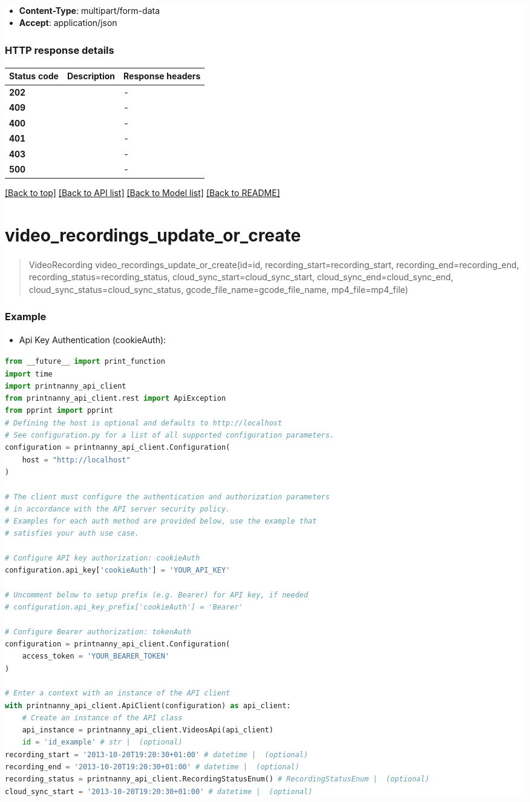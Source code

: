 - **Content-Type**: multipart/form-data
 - **Accept**: application/json

### HTTP response details
| Status code | Description | Response headers |
|-------------|-------------|------------------|
**202** |  |  -  |
**409** |  |  -  |
**400** |  |  -  |
**401** |  |  -  |
**403** |  |  -  |
**500** |  |  -  |

[[Back to top]](#) [[Back to API list]](../README.md#documentation-for-api-endpoints) [[Back to Model list]](../README.md#documentation-for-models) [[Back to README]](../README.md)

# **video_recordings_update_or_create**
> VideoRecording video_recordings_update_or_create(id=id, recording_start=recording_start, recording_end=recording_end, recording_status=recording_status, cloud_sync_start=cloud_sync_start, cloud_sync_end=cloud_sync_end, cloud_sync_status=cloud_sync_status, gcode_file_name=gcode_file_name, mp4_file=mp4_file)



### Example

* Api Key Authentication (cookieAuth):
```python
from __future__ import print_function
import time
import printnanny_api_client
from printnanny_api_client.rest import ApiException
from pprint import pprint
# Defining the host is optional and defaults to http://localhost
# See configuration.py for a list of all supported configuration parameters.
configuration = printnanny_api_client.Configuration(
    host = "http://localhost"
)

# The client must configure the authentication and authorization parameters
# in accordance with the API server security policy.
# Examples for each auth method are provided below, use the example that
# satisfies your auth use case.

# Configure API key authorization: cookieAuth
configuration.api_key['cookieAuth'] = 'YOUR_API_KEY'

# Uncomment below to setup prefix (e.g. Bearer) for API key, if needed
# configuration.api_key_prefix['cookieAuth'] = 'Bearer'

# Configure Bearer authorization: tokenAuth
configuration = printnanny_api_client.Configuration(
    access_token = 'YOUR_BEARER_TOKEN'
)

# Enter a context with an instance of the API client
with printnanny_api_client.ApiClient(configuration) as api_client:
    # Create an instance of the API class
    api_instance = printnanny_api_client.VideosApi(api_client)
    id = 'id_example' # str |  (optional)
recording_start = '2013-10-20T19:20:30+01:00' # datetime |  (optional)
recording_end = '2013-10-20T19:20:30+01:00' # datetime |  (optional)
recording_status = printnanny_api_client.RecordingStatusEnum() # RecordingStatusEnum |  (optional)
cloud_sync_start = '2013-10-20T19:20:30+01:00' # datetime |  (optional)
```